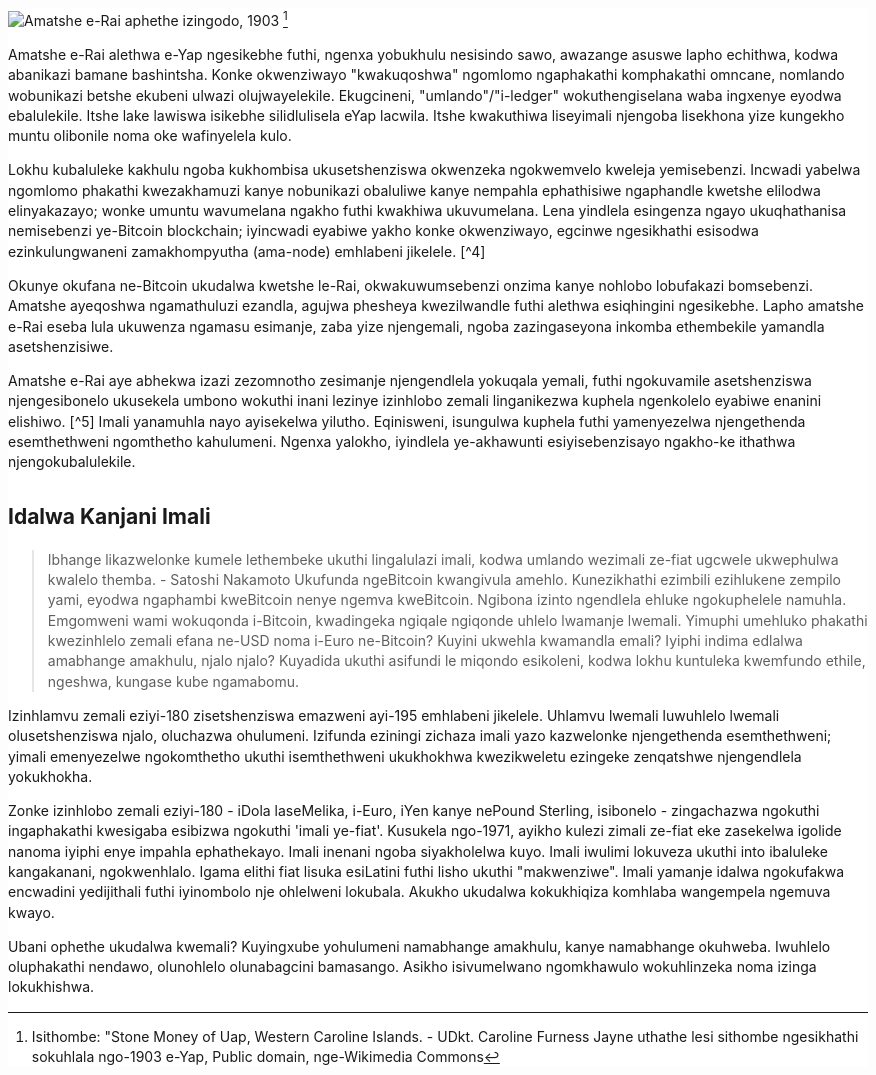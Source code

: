 ![Amatshe e-Rai aphethe izingodo, 1903](izinsiza/_Stone_Money_of_Uap_1903_Jayne,_String_Figures_p160.jpg) [^3]

Amatshe e-Rai alethwa e-Yap ngesikebhe futhi, ngenxa yobukhulu nesisindo sawo, awazange asuswe lapho echithwa, kodwa abanikazi bamane bashintsha. Konke okwenziwayo "kwakuqoshwa" ngomlomo ngaphakathi komphakathi omncane, nomlando wobunikazi betshe ekubeni ulwazi olujwayelekile. Ekugcineni, "umlando"/"i-ledger" wokuthengiselana waba ingxenye eyodwa ebalulekile. Itshe lake lawiswa isikebhe silidlulisela eYap lacwila. Itshe kwakuthiwa liseyimali njengoba lisekhona yize kungekho muntu olibonile noma oke wafinyelela kulo.  

Lokhu kubaluleke kakhulu ngoba kukhombisa ukusetshenziswa okwenzeka ngokwemvelo kweleja yemisebenzi. Incwadi yabelwa ngomlomo phakathi kwezakhamuzi kanye nobunikazi obaluliwe kanye nempahla ephathisiwe ngaphandle kwetshe elilodwa elinyakazayo; wonke umuntu wavumelana ngakho futhi kwakhiwa ukuvumelana. Lena yindlela esingenza ngayo ukuqhathanisa nemisebenzi ye-Bitcoin blockchain; iyincwadi eyabiwe yakho konke okwenziwayo, egcinwe ngesikhathi esisodwa ezinkulungwaneni zamakhompyutha (ama-node) emhlabeni jikelele. [^4]

Okunye okufana ne-Bitcoin ukudalwa kwetshe le-Rai, okwakuwumsebenzi onzima kanye nohlobo lobufakazi bomsebenzi. Amatshe ayeqoshwa ngamathuluzi ezandla, agujwa phesheya kwezilwandle futhi alethwa esiqhingini ngesikebhe. Lapho amatshe e-Rai eseba lula ukuwenza ngamasu esimanje, zaba yize njengemali, ngoba zazingaseyona inkomba ethembekile yamandla asetshenzisiwe.

Amatshe e-Rai aye abhekwa izazi zezomnotho zesimanje njengendlela yokuqala yemali, futhi ngokuvamile asetshenziswa njengesibonelo ukusekela umbono wokuthi inani lezinye izinhlobo zemali linganikezwa kuphela ngenkolelo eyabiwe enanini elishiwo. [^5] Imali yanamuhla nayo ayisekelwa yilutho.  Eqinisweni, isungulwa kuphela futhi yamenyezelwa njengethenda esemthethweni ngomthetho kahulumeni. Ngenxa yalokho, iyindlela ye-akhawunti esiyisebenzisayo ngakho-ke ithathwa njengokubalulekile.

## Idalwa Kanjani Imali
>Ibhange likazwelonke kumele lethembeke ukuthi lingalulazi imali, kodwa umlando wezimali ze-fiat ugcwele ukwephulwa kwalelo themba. - Satoshi Nakamoto
>Ukufunda ngeBitcoin kwangivula amehlo. Kunezikhathi ezimbili ezihlukene zempilo yami, eyodwa ngaphambi kweBitcoin nenye ngemva kweBitcoin. Ngibona izinto ngendlela ehluke ngokuphelele namuhla. Emgomweni wami wokuqonda i-Bitcoin, kwadingeka ngiqale ngiqonde uhlelo lwamanje lwemali. Yimuphi umehluko phakathi kwezinhlelo zemali efana ne-USD noma i-Euro ne-Bitcoin? Kuyini ukwehla kwamandla emali? Iyiphi indima edlalwa amabhange amakhulu, njalo njalo? Kuyadida ukuthi asifundi le miqondo esikoleni, kodwa lokhu kuntuleka kwemfundo ethile, ngeshwa, kungase kube ngamabomu. 

Izinhlamvu zemali eziyi-180 zisetshenziswa emazweni ayi-195 emhlabeni jikelele. Uhlamvu lwemali luwuhlelo lwemali olusetshenziswa njalo, oluchazwa ohulumeni. Izifunda eziningi zichaza imali yazo kazwelonke njengethenda esemthethweni; yimali emenyezelwe ngokomthetho ukuthi isemthethweni ukukhokhwa kwezikweletu ezingeke zenqatshwe njengendlela yokukhokha.

Zonke izinhlobo zemali eziyi-180 - iDola laseMelika, i-Euro, iYen kanye nePound Sterling, isibonelo - zingachazwa ngokuthi ingaphakathi kwesigaba esibizwa ngokuthi 'imali ye-fiat'. Kusukela ngo-1971, ayikho kulezi zimali ze-fiat eke zasekelwa igolide nanoma iyiphi enye impahla ephathekayo. Imali inenani ngoba siyakholelwa kuyo. Imali iwulimi lokuveza ukuthi into ibaluleke kangakanani, ngokwenhlalo. Igama elithi fiat lisuka esiLatini futhi lisho ukuthi "makwenziwe". Imali yamanje idalwa ngokufakwa encwadini yedijithali futhi iyinombolo nje ohlelweni lokubala. Akukho ukudalwa kokukhiqiza komhlaba wangempela ngemuva kwayo. 

Ubani ophethe ukudalwa kwemali? Kuyingxube yohulumeni namabhange amakhulu, kanye namabhange okuhweba. Iwuhlelo oluphakathi nendawo, olunohlelo olunabagcini bamasango. Asikho isivumelwano ngomkhawulo wokuhlinzeka noma izinga lokukhishwa.


[^1]: [I-NetGuardians yomfanekiso ibuyiselwe ngo-April 2017](https://www.netguardians.ch/ngfintechblog/2016/11/17/blockchain-explained-part-1)
[^2]: Anita Posch, credits: University of Nicosia, MOOC in Digital Currency, “Umlando omfushane wemali” onesithombe: Lotus Head, CC BY-SA 3.0, wikimedia.org
[^3]: Isithombe: "Stone Money of Uap, Western Caroline Islands. - UDkt. Caroline Furness Jayne uthathe lesi sithombe ngesikhathi sokuhlala ngo-1903 e-Yap, Public domain, nge-Wikimedia Commons